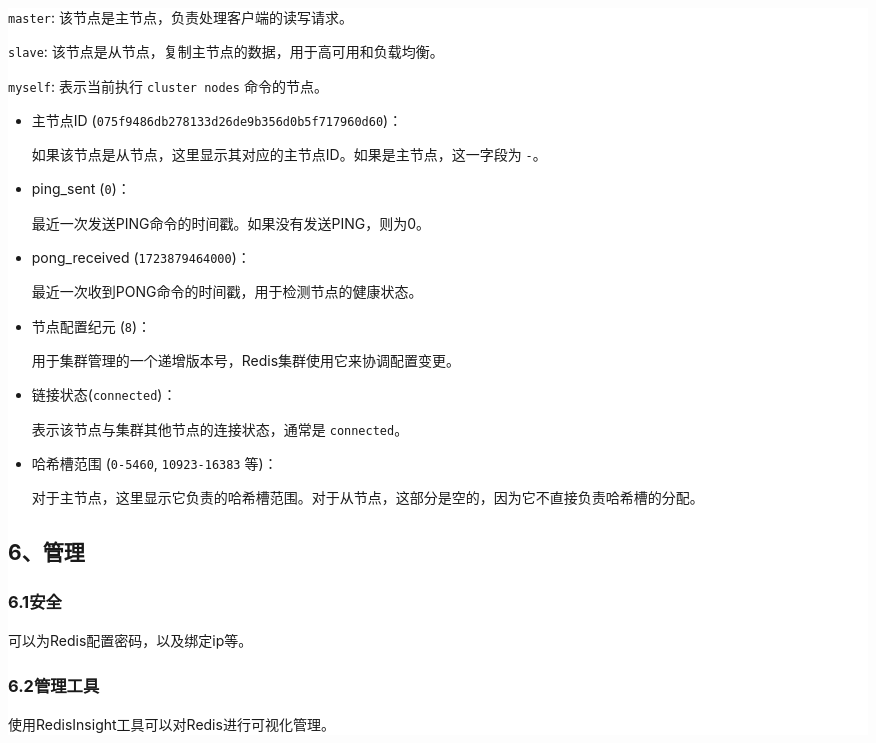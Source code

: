   `master`: 该节点是主节点，负责处理客户端的读写请求。

  `slave`: 该节点是从节点，复制主节点的数据，用于高可用和负载均衡。

  `myself`: 表示当前执行 `cluster nodes` 命令的节点。

- 主节点ID (`075f9486db278133d26de9b356d0b5f717960d60`)：

  如果该节点是从节点，这里显示其对应的主节点ID。如果是主节点，这一字段为 `-`。

- ping_sent (`0`)：

  最近一次发送PING命令的时间戳。如果没有发送PING，则为0。

- pong_received (`1723879464000`)：

  最近一次收到PONG命令的时间戳，用于检测节点的健康状态。

- 节点配置纪元 (`8`)：

  用于集群管理的一个递增版本号，Redis集群使用它来协调配置变更。

- 链接状态(`connected`)：

  表示该节点与集群其他节点的连接状态，通常是 `connected`。

- 哈希槽范围 (`0-5460`, `10923-16383` 等)：

  对于主节点，这里显示它负责的哈希槽范围。对于从节点，这部分是空的，因为它不直接负责哈希槽的分配。

## 6、管理

### 6.1安全

可以为Redis配置密码，以及绑定ip等。

### 6.2管理工具

使用RedisInsight工具可以对Redis进行可视化管理。

